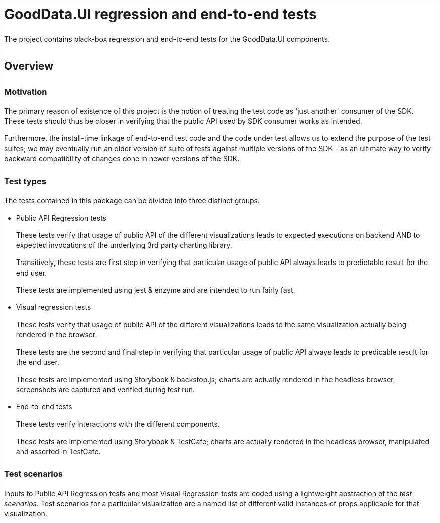 # GoodData.UI regression and end-to-end tests

The project contains black-box regression and end-to-end tests for the GoodData.UI components.

## Overview

### Motivation

The primary reason of existence of this project is the notion of treating the test code as
'just another' consumer of the SDK. These tests should thus be closer in verifying that the public API
used by SDK consumer works as intended.

Furthermore, the install-time linkage of end-to-end test code and the code under test allows us to
extend the purpose of the test suites; we may eventually run an older version of suite of tests against
multiple versions of the SDK - as an ultimate way to verify backward compatibility of changes done in
newer versions of the SDK.

### Test types

The tests contained in this package can be divided into three distinct groups:

-   Public API Regression tests

    These tests verify that usage of public API of the different visualizations leads to expected
    executions on backend AND to expected invocations of the underlying 3rd party charting library.

    Transitively, these tests are first step in verifying that particular usage of public API always
    leads to predictable result for the end user.

    These tests are implemented using jest & enzyme and are intended to run fairly fast.

-   Visual regression tests

    These tests verify that usage of public API of the different visualizations leads to the same
    visualization actually being rendered in the browser.

    These tests are the second and final step in verifying that particular usage of public API always
    leads to predicable result for the end user.

    These tests are implemented using Storybook & backstop.js; charts are actually rendered in the
    headless browser, screenshots are captured and verified during test run.

-   End-to-end tests

    These tests verify interactions with the different components.

    These tests are implemented using Storybook & TestCafe; charts are actually rendered in the
    headless browser, manipulated and asserted in TestCafe.

### Test scenarios

Inputs to Public API Regression tests and most Visual Regression tests are coded using a lightweight
abstraction of the _test scenarios_. Test scenarios for a particular visualization are a named list of
different valid instances of props applicable for that visualization.
